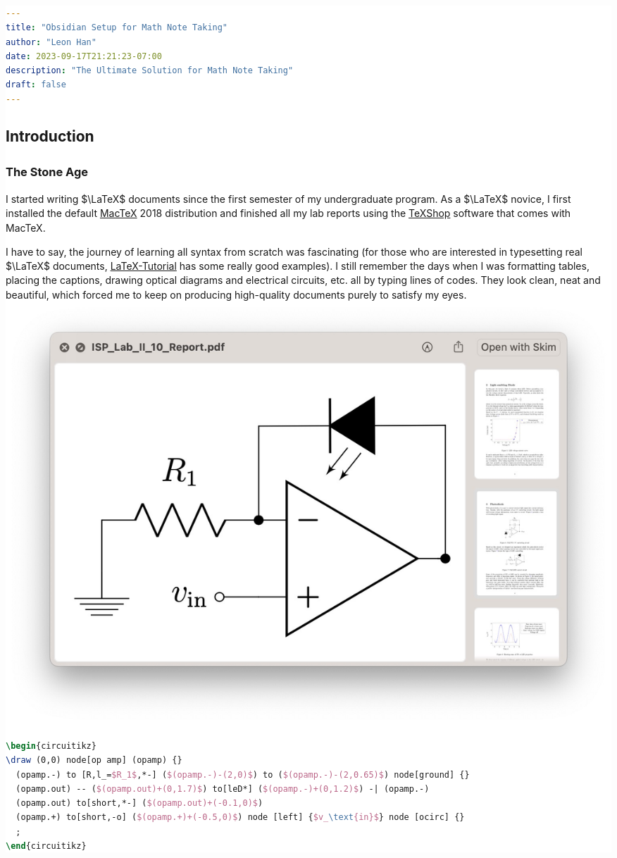 ```yaml
---
title: "Obsidian Setup for Math Note Taking"
author: "Leon Han"
date: 2023-09-17T21:21:23-07:00
description: "The Ultimate Solution for Math Note Taking"
draft: false
---
```

## Introduction
### The Stone Age
I started writing $\LaTeX$ documents since the first semester of my undergraduate program. As a $\LaTeX$ novice, I first installed the default [MacTeX](https://tug.org/mactex/) 2018 distribution and finished all my lab reports using the [TeXShop](https://pages.uoregon.edu/koch/texshop/obtaining.html) software that comes with MacTeX.

I have to say, the journey of learning all syntax from scratch was fascinating (for those who are interested in typesetting real $\LaTeX$ documents, [LaTeX-Tutorial](https://latex-tutorial.com)  has some really good examples). I still remember the days when I was formatting tables, placing the captions, drawing optical diagrams and electrical circuits, etc. all by typing lines of codes. They look clean, neat and beautiful, which forced me to keep on producing high-quality documents purely to satisfy my eyes.
![A Circuit Drawn by CircuiTikZ](images/ISP_PD_diagram.png)
```latex
\begin{circuitikz}
\draw (0,0) node[op amp] (opamp) {}
  (opamp.-) to [R,l_=$R_1$,*-] ($(opamp.-)-(2,0)$) to ($(opamp.-)-(2,0.65)$) node[ground] {}
  (opamp.out) -- ($(opamp.out)+(0,1.7)$) to[leD*] ($(opamp.-)+(0,1.2)$) -| (opamp.-)
  (opamp.out) to[short,*-] ($(opamp.out)+(-0.1,0)$)
  (opamp.+) to[short,-o] ($(opamp.+)+(-0.5,0)$) node [left] {$v_\text{in}$} node [ocirc] {} 
  ;
\end{circuitikz}
```